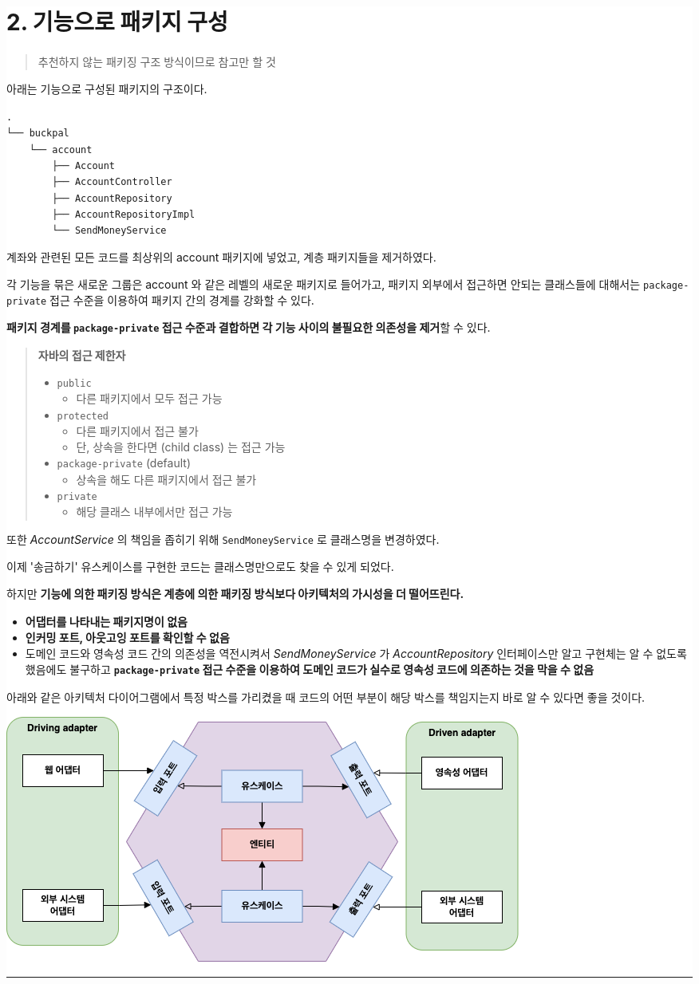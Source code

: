 # 2. 기능으로 패키지 구성

> 추천하지 않는 패키징 구조 방식이므로 참고만 할 것

아래는 기능으로 구성된 패키지의 구조이다.

```shell
.
└── buckpal
    └── account
        ├── Account
        ├── AccountController
        ├── AccountRepository
        ├── AccountRepositoryImpl
        └── SendMoneyService
```

계좌와 관련된 모든 코드를 최상위의 account 패키지에 넣었고, 계층 패키지들을 제거하였다.

각 기능을 묶은 새로운 그룹은 account 와 같은 레벨의 새로운 패키지로 들어가고, 패키지 외부에서 접근하면 안되는 클래스들에 대해서는 `package-private` 접근 수준을 이용하여 
패키지 간의 경계를 강화할 수 있다.

**패키지 경계를 `package-private` 접근 수준과 결합하면 각 기능 사이의 불필요한 의존성을 제거**할 수 있다.

> **자바의 접근 제한자**  
> 
> - `public`
>   - 다른 패키지에서 모두 접근 가능
> - `protected`
>   - 다른 패키지에서 접근 불가
>   - 단, 상속을 한다면 (child class) 는 접근 가능
> - `package-private` (default)
>   - 상속을 해도 다른 패키지에서 접근 불가
> - `private`
>   - 해당 클래스 내부에서만 접근 가능

또한 _AccountService_ 의 책임을 좁히기 위해 `SendMoneyService` 로 클래스명을 변경하였다.

이제 '송금하기' 유스케이스를 구현한 코드는 클래스명만으로도 찾을 수 있게 되었다.

하지만 **기능에 의한 패키징 방식은 계층에 의한 패키징 방식보다 아키텍처의 가시성을 더 떨어뜨린다.**

- **어댑터를 나타내는 패키지명이 없음**
- **인커밍 포트, 아웃고잉 포트를 확인할 수 없음**
- 도메인 코드와 영속성 코드 간의 의존성을 역전시켜서 _SendMoneyService_ 가 _AccountRepository_ 인터페이스만 알고 구현체는 알 수 없도록 했음에도 불구하고 **`package-private` 접근 수준을 이용하여 도메인 코드가 실수로 영속성 코드에 의존하는 것을 막을 수 없음**

아래와 같은 아키텍처 다이어그램에서 특정 박스를 가리켰을 때 코드의 어떤 부분이 해당 박스를 책임지는지 바로 알 수 있다면 좋을 것이다.

![육각형 아키텍처](/assets/img/dev/2024/0511/hexagonal.png)

---